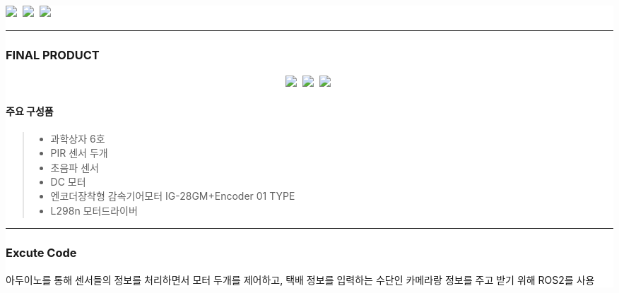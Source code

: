   <a>
    <img src="https://github.com/addinedu-ros-2nd/robot-repo-1/assets/140477483/3c214a3a-ccba-471b-a5ce-1014ccc51d0b" width="20%" /></a>
  <img src="https://github.com/ultralytics/assets/raw/main/social/logo-transparent.png" width="5%" alt="" />

  <a>
    <img src="https://github.com/addinedu-ros-2nd/robot-repo-1/assets/140477483/2cd5ad5b-d284-45f8-83a8-89afc9dc8383" width="20%" /></a>
  <img src="https://github.com/ultralytics/assets/raw/main/social/logo-transparent.png" width="5%" alt="" />

  <a>
    <img src="https://github.com/addinedu-ros-2nd/robot-repo-1/assets/140477483/ec372cd3-2b35-4d0d-a7e8-e69d5057206b" width="20%" /></a>
  <img src="https://github.com/ultralytics/assets/raw/main/social/logo-transparent.png" width="5%" alt="" />
  
</div>


***

### FINAL PRODUCT
 
<div align="center">
  
  <a>
    <img src="https://github.com/addinedu-ros-2nd/robot-repo-1/assets/140477483/6c729bd1-9752-49fb-aab2-db9c795f4300" width="20%"/></a>
  <img src="https://github.com/ultralytics/assets/raw/main/social/logo-transparent.png" width="5%" alt="" />

  <a>
    <img src="https://github.com/addinedu-ros-2nd/robot-repo-1/assets/140477483/031485c2-9348-4e50-b7cb-846be09ef73d" width="25%" /></a>
  <img src="https://github.com/ultralytics/assets/raw/main/social/logo-transparent.png" width="5%" alt="" />
  
  <a>
    <img src="https://github.com/addinedu-ros-2nd/robot-repo-1/assets/140477483/b9a88678-59db-444e-80d6-3505256c5a9b" width="25%"/></a>
  <img src="https://github.com/ultralytics/assets/raw/main/social/logo-transparent.png" width="5%" alt="" />
    
</div>



#### 주요 구성품
> * 과학상자 6호
> * PIR 센서 두개
> * 초음파 센서
> * DC 모터
> * 엔코더장착형 감속기어모터 IG-28GM+Encoder 01 TYPE
> * L298n 모터드라이버
***

### Excute Code

아두이노를 통해 센서들의 정보를 처리하면서 모터 두개를 제어하고, 택배 정보를 입력하는 수단인 카메라랑 정보를 주고 받기 위해 ROS2를 사용

